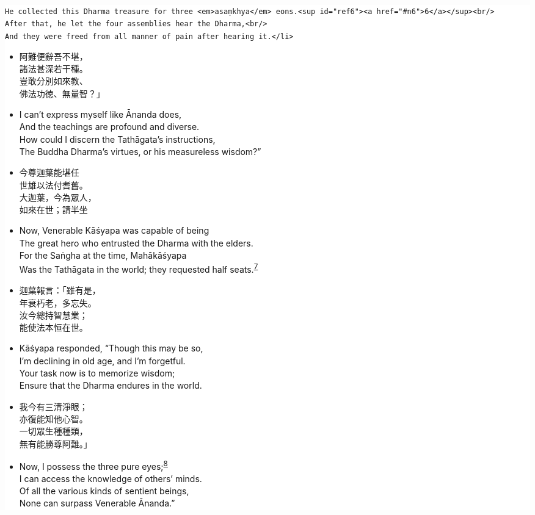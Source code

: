     He collected this Dharma treasure for three <em>asaṃkhya</em> eons.<sup id="ref6"><a href="#n6">6</a></sup><br/>
    After that, he let the four assemblies hear the Dharma,<br/>
    And they were freed from all manner of pain after hearing it.</li>
  </ul></td>
</tr>
<tr>
  <td title='T125.2.549b29'><ul class='verse'>
    <li class='ch'>阿難便辭吾不堪，<br/>
    諸法甚深若干種。<br/>
    豈敢分別如來教、<br/>
    佛法功徳、無量智？」</li>
  </ul></td>
  <td><ul class='verse'>
    <li>I can’t express myself like Ānanda does,<br/>
    And the teachings are profound and diverse.<br/>
    How could I discern the Tathāgata’s instructions,<br/>
    The Buddha Dharma’s virtues, or his measureless wisdom?”</li>
  </ul></td>
</tr>
<tr>
  <td title='T125.2.549c2'><ul class='verse'>
    <li class='ch'>今尊迦葉能堪任<br/>
    世雄以法付耆舊。<br/>
    大迦葉，今為眾人，<br/>
    如來在世；請半坐</li>
  </ul></td>
  <td><ul class='verse'>
    <li>Now, Venerable Kāśyapa was capable of being<br/>
    The great hero who entrusted the Dharma with the elders.<br/>
    For the Saṅgha at the time, Mahākāśyapa<br/>
    Was the Tathāgata in the world; they requested half seats.<sup id="ref7"><a href="#n7">7</a></sup></li>
  </ul></td>
</tr>
<tr>
  <td title='T125.2.549c4'><ul class='verse'>
    <li class='ch'>迦葉報言：「雖有是，<br/>
    年衰朽老，多忘失。<br/>
    汝今總持智慧業；<br/>
    能使法本恒在世。</li>
  </ul></td>
  <td><ul class='verse'>
    <li>Kāśyapa responded, “Though this may be so,<br/>
    I’m declining in old age, and I’m forgetful.<br/>
    Your task now is to memorize wisdom;<br/>
    Ensure that the Dharma endures in the world.</li>
  </ul></td>
</tr>
<tr>
  <td title='T125.2.549c6'><ul class='verse'>
    <li class='ch'>我今有三清淨眼；<br/>
    亦復能知他心智。<br/>
    一切眾生種種類，<br/>
    無有能勝尊阿難。」</li>
  </ul></td>
  <td><ul class='verse'>
    <li>Now, I possess the three pure eyes;<sup id="ref8"><a href="#n8">8</a></sup><br/>
    I can access the knowledge of others’ minds.<br/>
    Of all the various kinds of sentient beings,<br/>
    None can surpass Venerable Ānanda.”</li>
  </ul></td>
</tr>
<tr>